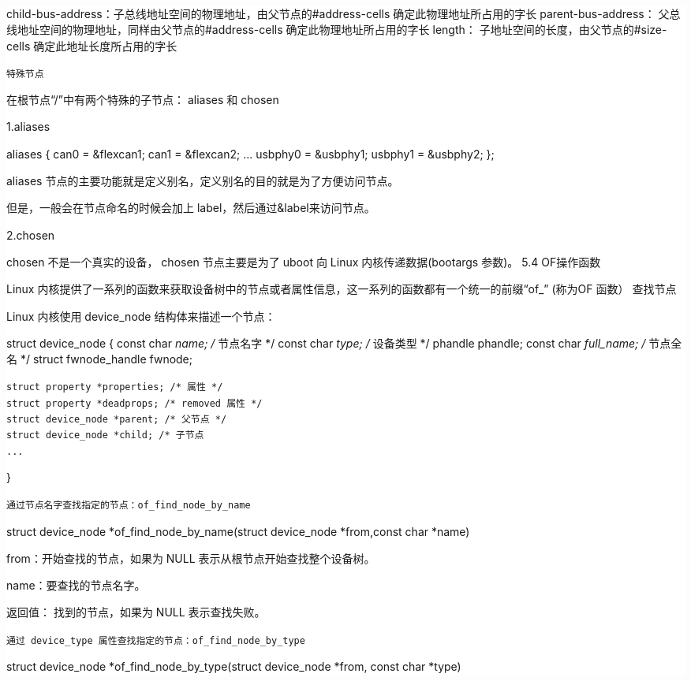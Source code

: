 child-bus-address：子总线地址空间的物理地址，由父节点的#address-cells 确定此物理地址所占用的字长
parent-bus-address： 父总线地址空间的物理地址，同样由父节点的#address-cells 确定此物理地址所占用的字长
length： 子地址空间的长度，由父节点的#size-cells 确定此地址长度所占用的字长

    特殊节点

在根节点“/”中有两个特殊的子节点： aliases 和 chosen

1.aliases

aliases {
    can0 = &flexcan1;
    can1 = &flexcan2;
    ...
    usbphy0 = &usbphy1;
    usbphy1 = &usbphy2;
};

aliases 节点的主要功能就是定义别名，定义别名的目的就是为了方便访问节点。

但是，一般会在节点命名的时候会加上 label，然后通过&label来访问节点。

2.chosen

chosen 不是一个真实的设备， chosen 节点主要是为了 uboot 向 Linux 内核传递数据(bootargs 参数)。
5.4 OF操作函数

Linux 内核提供了一系列的函数来获取设备树中的节点或者属性信息，这一系列的函数都有一个统一的前缀“of_” (称为OF 函数）
查找节点

Linux 内核使用 device_node 结构体来描述一个节点：

struct device_node {
    const char *name; /* 节点名字 */
    const char *type; /* 设备类型 */
    phandle phandle;
    const char *full_name; /* 节点全名 */
    struct fwnode_handle fwnode;
 
    struct property *properties; /* 属性 */
    struct property *deadprops; /* removed 属性 */
    struct device_node *parent; /* 父节点 */
    struct device_node *child; /* 子节点
    ...
}

    通过节点名字查找指定的节点：of_find_node_by_name

struct device_node *of_find_node_by_name(struct device_node *from,const char *name)

from：开始查找的节点，如果为 NULL 表示从根节点开始查找整个设备树。

name：要查找的节点名字。

返回值： 找到的节点，如果为 NULL 表示查找失败。

    通过 device_type 属性查找指定的节点：of_find_node_by_type

struct device_node *of_find_node_by_type(struct device_node *from, const char *type)
